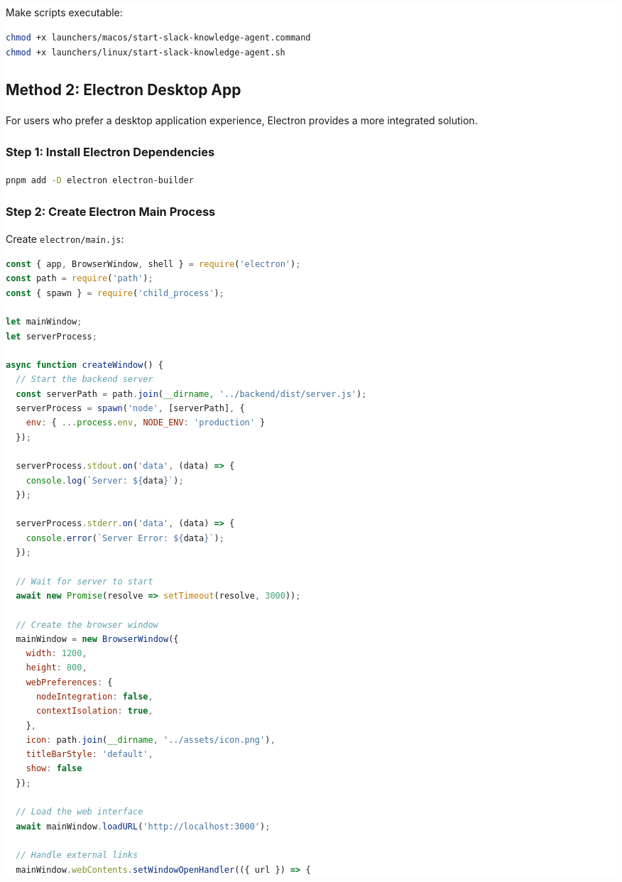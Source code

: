Make scripts executable:
```bash
chmod +x launchers/macos/start-slack-knowledge-agent.command
chmod +x launchers/linux/start-slack-knowledge-agent.sh
```

## Method 2: Electron Desktop App

For users who prefer a desktop application experience, Electron provides a more integrated solution.

### Step 1: Install Electron Dependencies

```bash
pnpm add -D electron electron-builder
```

### Step 2: Create Electron Main Process

Create `electron/main.js`:

```javascript
const { app, BrowserWindow, shell } = require('electron');
const path = require('path');
const { spawn } = require('child_process');

let mainWindow;
let serverProcess;

async function createWindow() {
  // Start the backend server
  const serverPath = path.join(__dirname, '../backend/dist/server.js');
  serverProcess = spawn('node', [serverPath], {
    env: { ...process.env, NODE_ENV: 'production' }
  });

  serverProcess.stdout.on('data', (data) => {
    console.log(`Server: ${data}`);
  });

  serverProcess.stderr.on('data', (data) => {
    console.error(`Server Error: ${data}`);
  });

  // Wait for server to start
  await new Promise(resolve => setTimeout(resolve, 3000));

  // Create the browser window
  mainWindow = new BrowserWindow({
    width: 1200,
    height: 800,
    webPreferences: {
      nodeIntegration: false,
      contextIsolation: true,
    },
    icon: path.join(__dirname, '../assets/icon.png'),
    titleBarStyle: 'default',
    show: false
  });

  // Load the web interface
  await mainWindow.loadURL('http://localhost:3000');

  // Handle external links
  mainWindow.webContents.setWindowOpenHandler(({ url }) => {
```